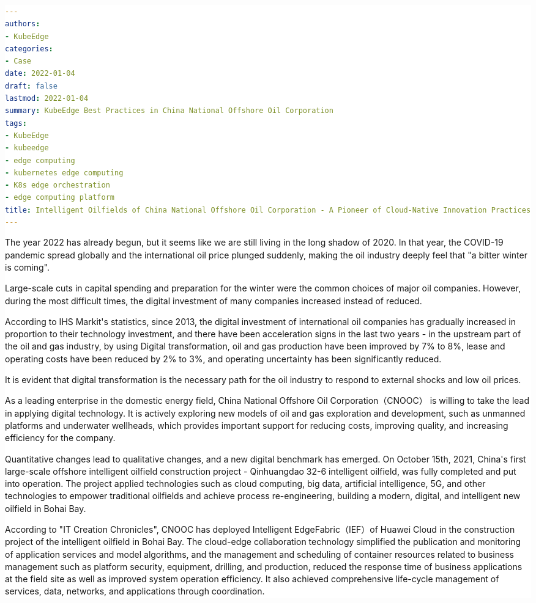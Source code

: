 ```yaml
---
authors:
- KubeEdge
categories:
- Case
date: 2022-01-04
draft: false
lastmod: 2022-01-04
summary: KubeEdge Best Practices in China National Offshore Oil Corporation
tags:
- KubeEdge
- kubeedge
- edge computing
- kubernetes edge computing
- K8s edge orchestration
- edge computing platform
title: Intelligent Oilfields of China National Offshore Oil Corporation - A Pioneer of Cloud-Native Innovation Practices
---
```

The year 2022 has already begun, but it seems like we are still living in the long shadow of 2020. In that year, the COVID-19 pandemic spread globally and the international oil price plunged suddenly, making the oil industry deeply feel that "a bitter winter is coming".

Large-scale cuts in capital spending and preparation for the winter were the common choices of major oil companies. However, during the most difficult times, the digital investment of many companies increased instead of reduced.

According to IHS Markit's statistics, since 2013, the digital investment of international oil companies has gradually increased in proportion to their technology investment, and there have been acceleration signs in the last two years - in the upstream part of the oil and gas industry, by using Digital transformation, oil and gas production have been improved by 7% to 8%, lease and operating costs have been reduced by 2% to 3%, and operating uncertainty has been significantly reduced.

It is evident that digital transformation is the necessary path for the oil industry to respond to external shocks and low oil prices.

As a leading enterprise in the domestic energy field, China National Offshore Oil Corporation（CNOOC） is willing to take the lead in applying digital technology. It is actively exploring new models of oil and gas exploration and development, such as unmanned platforms and underwater wellheads, which provides important support for reducing costs, improving quality, and increasing efficiency for the company.

Quantitative changes lead to qualitative changes, and a new digital benchmark has emerged. On October 15th, 2021, China's first large-scale offshore intelligent oilfield construction project - Qinhuangdao 32-6 intelligent oilfield, was fully completed and put into operation. The project applied technologies such as cloud computing, big data, artificial intelligence, 5G, and other technologies to empower traditional oilfields and achieve process re-engineering, building a modern, digital, and intelligent new oilfield in Bohai Bay.

According to "IT Creation Chronicles", CNOOC has deployed Intelligent EdgeFabric（IEF）of Huawei Cloud in the construction project of the intelligent oilfield in Bohai Bay. The cloud-edge collaboration technology simplified the publication and monitoring of application services and model algorithms, and the management and scheduling of container resources related to business management such as platform security, equipment, drilling, and production, reduced the response time of business applications at the field site as well as improved system operation efficiency. It also achieved comprehensive life-cycle management of services, data, networks, and applications through coordination.
